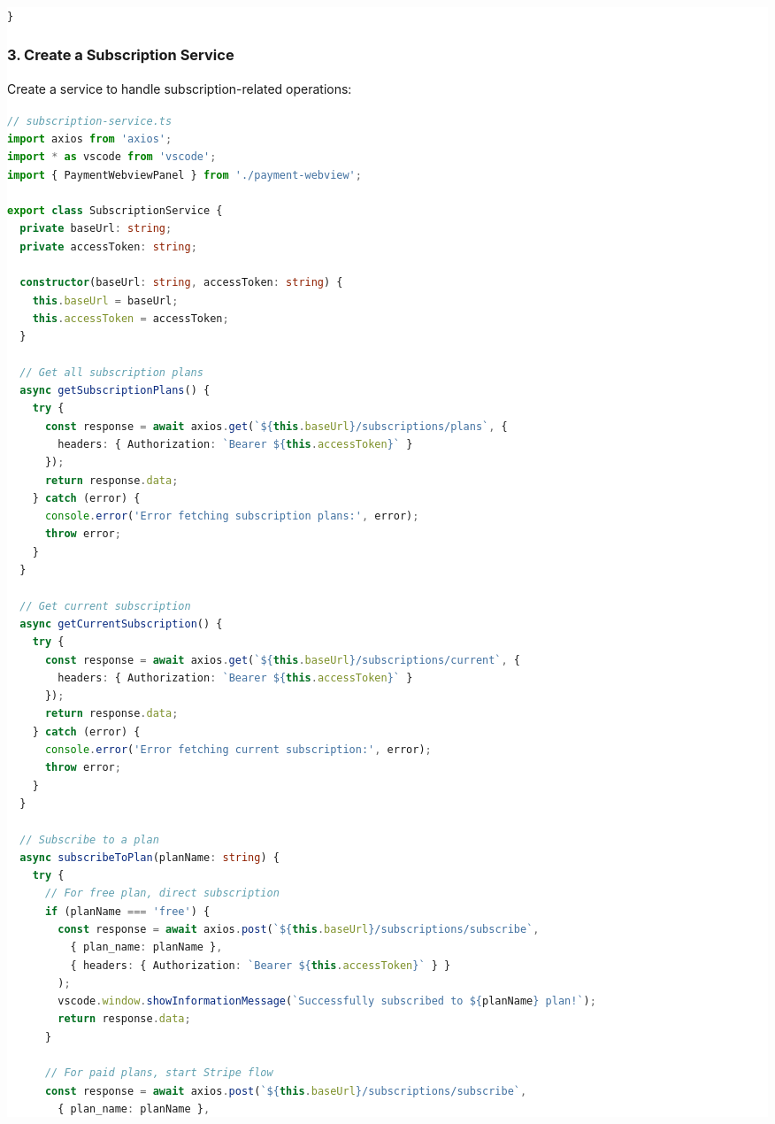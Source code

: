 ```typescript
}
```

### 3. Create a Subscription Service

Create a service to handle subscription-related operations:

```typescript
// subscription-service.ts
import axios from 'axios';
import * as vscode from 'vscode';
import { PaymentWebviewPanel } from './payment-webview';

export class SubscriptionService {
  private baseUrl: string;
  private accessToken: string;

  constructor(baseUrl: string, accessToken: string) {
    this.baseUrl = baseUrl;
    this.accessToken = accessToken;
  }

  // Get all subscription plans
  async getSubscriptionPlans() {
    try {
      const response = await axios.get(`${this.baseUrl}/subscriptions/plans`, {
        headers: { Authorization: `Bearer ${this.accessToken}` }
      });
      return response.data;
    } catch (error) {
      console.error('Error fetching subscription plans:', error);
      throw error;
    }
  }

  // Get current subscription
  async getCurrentSubscription() {
    try {
      const response = await axios.get(`${this.baseUrl}/subscriptions/current`, {
        headers: { Authorization: `Bearer ${this.accessToken}` }
      });
      return response.data;
    } catch (error) {
      console.error('Error fetching current subscription:', error);
      throw error;
    }
  }

  // Subscribe to a plan
  async subscribeToPlan(planName: string) {
    try {
      // For free plan, direct subscription
      if (planName === 'free') {
        const response = await axios.post(`${this.baseUrl}/subscriptions/subscribe`,
          { plan_name: planName },
          { headers: { Authorization: `Bearer ${this.accessToken}` } }
        );
        vscode.window.showInformationMessage(`Successfully subscribed to ${planName} plan!`);
        return response.data;
      }
      
      // For paid plans, start Stripe flow
      const response = await axios.post(`${this.baseUrl}/subscriptions/subscribe`,
        { plan_name: planName },
```